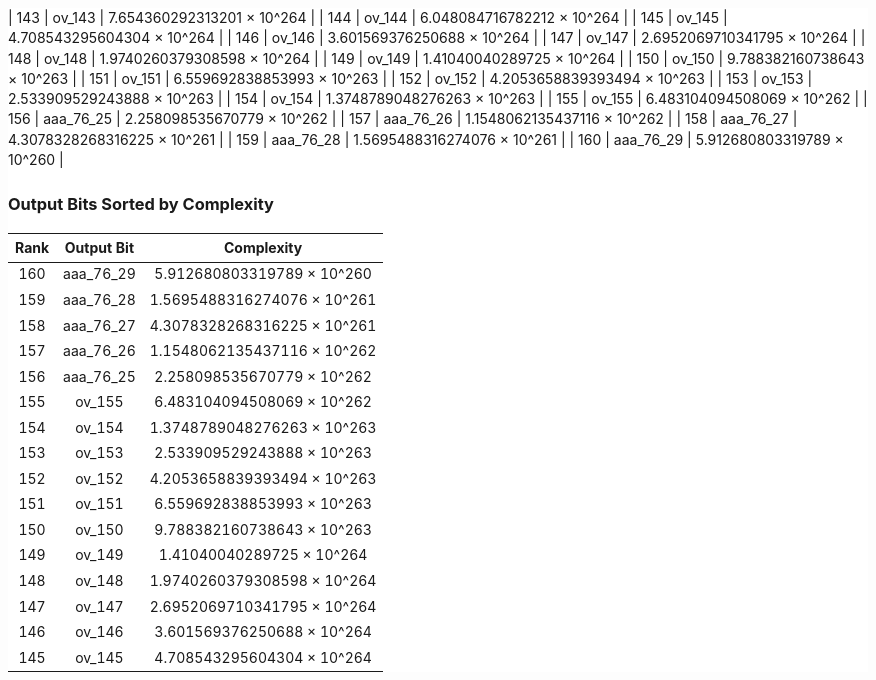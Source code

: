 | 143 | ov_143 | 7.654360292313201 × 10^264 |
| 144 | ov_144 | 6.048084716782212 × 10^264 |
| 145 | ov_145 | 4.708543295604304 × 10^264 |
| 146 | ov_146 | 3.601569376250688 × 10^264 |
| 147 | ov_147 | 2.6952069710341795 × 10^264 |
| 148 | ov_148 | 1.9740260379308598 × 10^264 |
| 149 | ov_149 | 1.41040040289725 × 10^264 |
| 150 | ov_150 | 9.788382160738643 × 10^263 |
| 151 | ov_151 | 6.559692838853993 × 10^263 |
| 152 | ov_152 | 4.2053658839393494 × 10^263 |
| 153 | ov_153 | 2.533909529243888 × 10^263 |
| 154 | ov_154 | 1.3748789048276263 × 10^263 |
| 155 | ov_155 | 6.483104094508069 × 10^262 |
| 156 | aaa_76_25 | 2.258098535670779 × 10^262 |
| 157 | aaa_76_26 | 1.1548062135437116 × 10^262 |
| 158 | aaa_76_27 | 4.3078328268316225 × 10^261 |
| 159 | aaa_76_28 | 1.5695488316274076 × 10^261 |
| 160 | aaa_76_29 | 5.912680803319789 × 10^260 |

### Output Bits Sorted by Complexity

| Rank | Output Bit | Complexity |
|:----:|:----------:|:----------:|
| 160 | aaa_76_29 | 5.912680803319789 × 10^260 |
| 159 | aaa_76_28 | 1.5695488316274076 × 10^261 |
| 158 | aaa_76_27 | 4.3078328268316225 × 10^261 |
| 157 | aaa_76_26 | 1.1548062135437116 × 10^262 |
| 156 | aaa_76_25 | 2.258098535670779 × 10^262 |
| 155 | ov_155 | 6.483104094508069 × 10^262 |
| 154 | ov_154 | 1.3748789048276263 × 10^263 |
| 153 | ov_153 | 2.533909529243888 × 10^263 |
| 152 | ov_152 | 4.2053658839393494 × 10^263 |
| 151 | ov_151 | 6.559692838853993 × 10^263 |
| 150 | ov_150 | 9.788382160738643 × 10^263 |
| 149 | ov_149 | 1.41040040289725 × 10^264 |
| 148 | ov_148 | 1.9740260379308598 × 10^264 |
| 147 | ov_147 | 2.6952069710341795 × 10^264 |
| 146 | ov_146 | 3.601569376250688 × 10^264 |
| 145 | ov_145 | 4.708543295604304 × 10^264 |